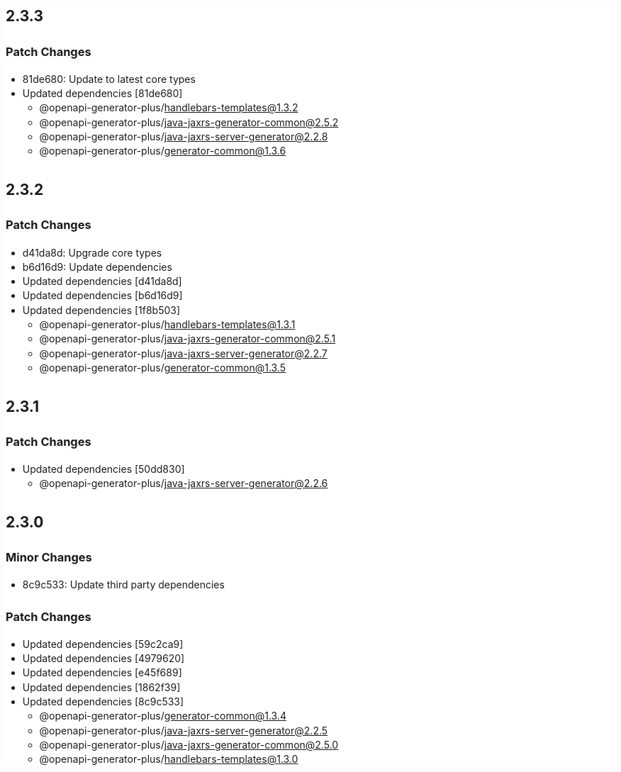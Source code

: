 ## 2.3.3

### Patch Changes

- 81de680: Update to latest core types
- Updated dependencies [81de680]
  - @openapi-generator-plus/handlebars-templates@1.3.2
  - @openapi-generator-plus/java-jaxrs-generator-common@2.5.2
  - @openapi-generator-plus/java-jaxrs-server-generator@2.2.8
  - @openapi-generator-plus/generator-common@1.3.6

## 2.3.2

### Patch Changes

- d41da8d: Upgrade core types
- b6d16d9: Update dependencies
- Updated dependencies [d41da8d]
- Updated dependencies [b6d16d9]
- Updated dependencies [1f8b503]
  - @openapi-generator-plus/handlebars-templates@1.3.1
  - @openapi-generator-plus/java-jaxrs-generator-common@2.5.1
  - @openapi-generator-plus/java-jaxrs-server-generator@2.2.7
  - @openapi-generator-plus/generator-common@1.3.5

## 2.3.1

### Patch Changes

- Updated dependencies [50dd830]
  - @openapi-generator-plus/java-jaxrs-server-generator@2.2.6

## 2.3.0

### Minor Changes

- 8c9c533: Update third party dependencies

### Patch Changes

- Updated dependencies [59c2ca9]
- Updated dependencies [4979620]
- Updated dependencies [e45f689]
- Updated dependencies [1862f39]
- Updated dependencies [8c9c533]
  - @openapi-generator-plus/generator-common@1.3.4
  - @openapi-generator-plus/java-jaxrs-server-generator@2.2.5
  - @openapi-generator-plus/java-jaxrs-generator-common@2.5.0
  - @openapi-generator-plus/handlebars-templates@1.3.0
